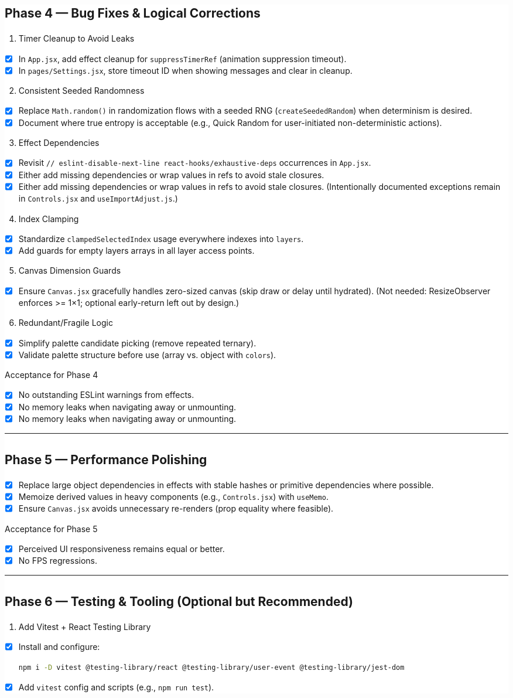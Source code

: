 ## Phase 4 — Bug Fixes & Logical Corrections

1) Timer Cleanup to Avoid Leaks
- [x] In `App.jsx`, add effect cleanup for `suppressTimerRef` (animation suppression timeout).
- [x] In `pages/Settings.jsx`, store timeout ID when showing messages and clear in cleanup.

2) Consistent Seeded Randomness
- [x] Replace `Math.random()` in randomization flows with a seeded RNG (`createSeededRandom`) when determinism is desired.
- [x] Document where true entropy is acceptable (e.g., Quick Random for user-initiated non-deterministic actions).

3) Effect Dependencies
- [x] Revisit `// eslint-disable-next-line react-hooks/exhaustive-deps` occurrences in `App.jsx`.
- [x] Either add missing dependencies or wrap values in refs to avoid stale closures.
- [x] Either add missing dependencies or wrap values in refs to avoid stale closures. (Intentionally documented exceptions remain in `Controls.jsx` and `useImportAdjust.js`.)

4) Index Clamping
- [x] Standardize `clampedSelectedIndex` usage everywhere indexes into `layers`.
- [x] Add guards for empty layers arrays in all layer access points.

5) Canvas Dimension Guards
- [x] Ensure `Canvas.jsx` gracefully handles zero-sized canvas (skip draw or delay until hydrated). (Not needed: ResizeObserver enforces >= 1×1; optional early-return left out by design.)

6) Redundant/Fragile Logic
- [x] Simplify palette candidate picking (remove repeated ternary).
- [x] Validate palette structure before use (array vs. object with `colors`).

Acceptance for Phase 4
- [x] No outstanding ESLint warnings from effects.
- [x] No memory leaks when navigating away or unmounting.
- [x] No memory leaks when navigating away or unmounting.

---

## Phase 5 — Performance Polishing

- [x] Replace large object dependencies in effects with stable hashes or primitive dependencies where possible.
- [x] Memoize derived values in heavy components (e.g., `Controls.jsx`) with `useMemo`.
- [x] Ensure `Canvas.jsx` avoids unnecessary re-renders (prop equality where feasible).

Acceptance for Phase 5
- [x] Perceived UI responsiveness remains equal or better.
- [x] No FPS regressions.

---

## Phase 6 — Testing & Tooling (Optional but Recommended)

1) Add Vitest + React Testing Library
- [x] Install and configure:
  ```bash
  npm i -D vitest @testing-library/react @testing-library/user-event @testing-library/jest-dom
  ```
- [x] Add `vitest` config and scripts (e.g., `npm run test`).

